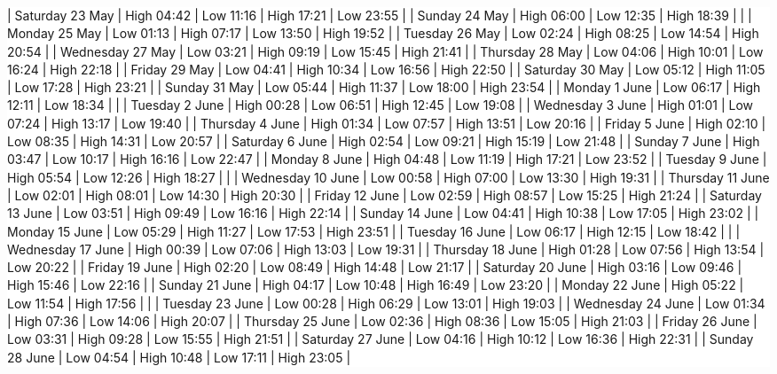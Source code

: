 | Saturday 23 May | High 04:42 | Low 11:16 | High 17:21 | Low 23:55 | 
| Sunday 24 May | High 06:00 | Low 12:35 | High 18:39 |  | 
| Monday 25 May | Low 01:13 | High 07:17 | Low 13:50 | High 19:52 | 
| Tuesday 26 May | Low 02:24 | High 08:25 | Low 14:54 | High 20:54 | 
| Wednesday 27 May | Low 03:21 | High 09:19 | Low 15:45 | High 21:41 | 
| Thursday 28 May | Low 04:06 | High 10:01 | Low 16:24 | High 22:18 | 
| Friday 29 May | Low 04:41 | High 10:34 | Low 16:56 | High 22:50 | 
| Saturday 30 May | Low 05:12 | High 11:05 | Low 17:28 | High 23:21 | 
| Sunday 31 May | Low 05:44 | High 11:37 | Low 18:00 | High 23:54 | 
| Monday 1 June | Low 06:17 | High 12:11 | Low 18:34 |  | 
| Tuesday 2 June | High 00:28 | Low 06:51 | High 12:45 | Low 19:08 | 
| Wednesday 3 June | High 01:01 | Low 07:24 | High 13:17 | Low 19:40 | 
| Thursday 4 June | High 01:34 | Low 07:57 | High 13:51 | Low 20:16 | 
| Friday 5 June | High 02:10 | Low 08:35 | High 14:31 | Low 20:57 | 
| Saturday 6 June | High 02:54 | Low 09:21 | High 15:19 | Low 21:48 | 
| Sunday 7 June | High 03:47 | Low 10:17 | High 16:16 | Low 22:47 | 
| Monday 8 June | High 04:48 | Low 11:19 | High 17:21 | Low 23:52 | 
| Tuesday 9 June | High 05:54 | Low 12:26 | High 18:27 |  | 
| Wednesday 10 June | Low 00:58 | High 07:00 | Low 13:30 | High 19:31 | 
| Thursday 11 June | Low 02:01 | High 08:01 | Low 14:30 | High 20:30 | 
| Friday 12 June | Low 02:59 | High 08:57 | Low 15:25 | High 21:24 | 
| Saturday 13 June | Low 03:51 | High 09:49 | Low 16:16 | High 22:14 | 
| Sunday 14 June | Low 04:41 | High 10:38 | Low 17:05 | High 23:02 | 
| Monday 15 June | Low 05:29 | High 11:27 | Low 17:53 | High 23:51 | 
| Tuesday 16 June | Low 06:17 | High 12:15 | Low 18:42 |  | 
| Wednesday 17 June | High 00:39 | Low 07:06 | High 13:03 | Low 19:31 | 
| Thursday 18 June | High 01:28 | Low 07:56 | High 13:54 | Low 20:22 | 
| Friday 19 June | High 02:20 | Low 08:49 | High 14:48 | Low 21:17 | 
| Saturday 20 June | High 03:16 | Low 09:46 | High 15:46 | Low 22:16 | 
| Sunday 21 June | High 04:17 | Low 10:48 | High 16:49 | Low 23:20 | 
| Monday 22 June | High 05:22 | Low 11:54 | High 17:56 |  | 
| Tuesday 23 June | Low 00:28 | High 06:29 | Low 13:01 | High 19:03 | 
| Wednesday 24 June | Low 01:34 | High 07:36 | Low 14:06 | High 20:07 | 
| Thursday 25 June | Low 02:36 | High 08:36 | Low 15:05 | High 21:03 | 
| Friday 26 June | Low 03:31 | High 09:28 | Low 15:55 | High 21:51 | 
| Saturday 27 June | Low 04:16 | High 10:12 | Low 16:36 | High 22:31 | 
| Sunday 28 June | Low 04:54 | High 10:48 | Low 17:11 | High 23:05 | 